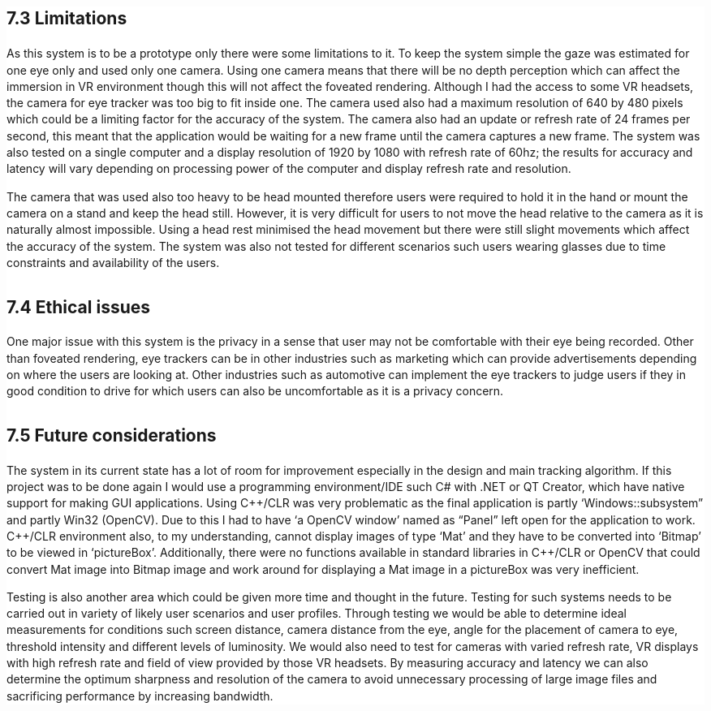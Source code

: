 7.3 Limitations
---------------

As this system is to be a prototype only there were some limitations to it. To
keep the system simple the gaze was estimated for one eye only and used only one
camera. Using one camera means that there will be no depth perception which can
affect the immersion in VR environment though this will not affect the foveated
rendering. Although I had the access to some VR headsets, the camera for eye
tracker was too big to fit inside one. The camera used also had a maximum
resolution of 640 by 480 pixels which could be a limiting factor for the
accuracy of the system. The camera also had an update or refresh rate of 24
frames per second, this meant that the application would be waiting for a new
frame until the camera captures a new frame. The system was also tested on a
single computer and a display resolution of 1920 by 1080 with refresh rate of
60hz; the results for accuracy and latency will vary depending on processing
power of the computer and display refresh rate and resolution.

The camera that was used also too heavy to be head mounted therefore users were
required to hold it in the hand or mount the camera on a stand and keep the head
still. However, it is very difficult for users to not move the head relative to
the camera as it is naturally almost impossible. Using a head rest minimised the
head movement but there were still slight movements which affect the accuracy of
the system. The system was also not tested for different scenarios such users
wearing glasses due to time constraints and availability of the users.

7.4 Ethical issues
------------------

One major issue with this system is the privacy in a sense that user may not be
comfortable with their eye being recorded. Other than foveated rendering, eye
trackers can be in other industries such as marketing which can provide
advertisements depending on where the users are looking at. Other industries
such as automotive can implement the eye trackers to judge users if they in good
condition to drive for which users can also be uncomfortable as it is a privacy
concern.

7.5 Future considerations
-------------------------

The system in its current state has a lot of room for improvement especially in
the design and main tracking algorithm. If this project was to be done again I
would use a programming environment/IDE such C\# with .NET or QT Creator, which
have native support for making GUI applications. Using C++/CLR was very
problematic as the final application is partly ‘Windows::subsystem” and partly
Win32 (OpenCV). Due to this I had to have ‘a OpenCV window’ named as “Panel”
left open for the application to work. C++/CLR environment also, to my
understanding, cannot display images of type ‘Mat’ and they have to be converted
into ‘Bitmap’ to be viewed in ‘pictureBox’. Additionally, there were no
functions available in standard libraries in C++/CLR or OpenCV that could
convert Mat image into Bitmap image and work around for displaying a Mat image
in a pictureBox was very inefficient.

Testing is also another area which could be given more time and thought in the
future. Testing for such systems needs to be carried out in variety of likely
user scenarios and user profiles. Through testing we would be able to determine
ideal measurements for conditions such screen distance, camera distance from the
eye, angle for the placement of camera to eye, threshold intensity and different
levels of luminosity. We would also need to test for cameras with varied refresh
rate, VR displays with high refresh rate and field of view provided by those VR
headsets. By measuring accuracy and latency we can also determine the optimum
sharpness and resolution of the camera to avoid unnecessary processing of large
image files and sacrificing performance by increasing bandwidth.
